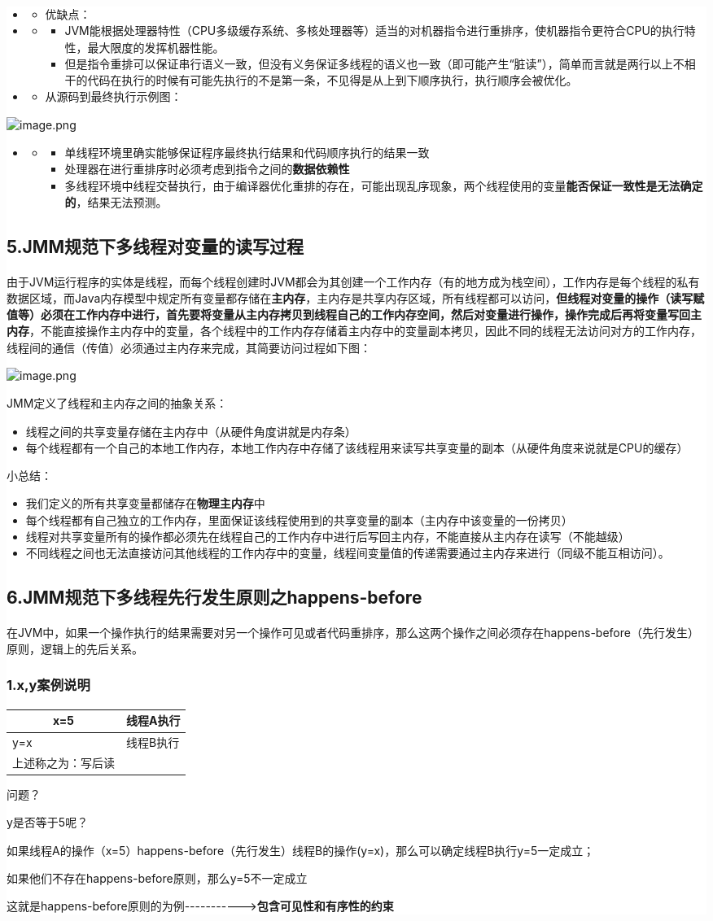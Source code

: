 - - 优缺点：

- - - JVM能根据处理器特性（CPU多级缓存系统、多核处理器等）适当的对机器指令进行重排序，使机器指令更符合CPU的执行特性，最大限度的发挥机器性能。
    - 但是指令重排可以保证串行语义一致，但没有义务保证多线程的语义也一致（即可能产生“脏读”），简单而言就是两行以上不相干的代码在执行的时候有可能先执行的不是第一条，不见得是从上到下顺序执行，执行顺序会被优化。

- - 从源码到最终执行示例图：

![image.png](https://cdn.nlark.com/yuque/0/2023/png/35653686/1681193419486-fd5ca92a-06eb-4003-8b12-dc13b6ff4583.png)

- - - 单线程环境里确实能够保证程序最终执行结果和代码顺序执行的结果一致
    - 处理器在进行重排序时必须考虑到指令之间的**数据依赖性**
    - 多线程环境中线程交替执行，由于编译器优化重排的存在，可能出现乱序现象，两个线程使用的变量**能否保证一致性是无法确定的**，结果无法预测。

## 5.JMM规范下多线程对变量的读写过程

由于JVM运行程序的实体是线程，而每个线程创建时JVM都会为其创建一个工作内存（有的地方成为栈空间），工作内存是每个线程的私有数据区域，而Java内存模型中规定所有变量都存储在**主内存**，主内存是共享内存区域，所有线程都可以访问，**但线程对变量的操作（读写赋值等）必须在工作内存中进行，首先要将变量从主内存拷贝到线程自己的工作内存空间，然后对变量进行操作，操作完成后再将变量写回主内存**，不能直接操作主内存中的变量，各个线程中的工作内存存储着主内存中的变量副本拷贝，因此不同的线程无法访问对方的工作内存，线程间的通信（传值）必须通过主内存来完成，其简要访问过程如下图：

![image.png](https://cdn.nlark.com/yuque/0/2023/png/35653686/1681194119198-00117caa-8b14-4855-bb51-f033155006b5.png?x-oss-process=image%2Fresize%2Cw_1125%2Climit_0)

JMM定义了线程和主内存之间的抽象关系：

- 线程之间的共享变量存储在主内存中（从硬件角度讲就是内存条）
- 每个线程都有一个自己的本地工作内存，本地工作内存中存储了该线程用来读写共享变量的副本（从硬件角度来说就是CPU的缓存）

小总结：

- 我们定义的所有共享变量都储存在**物理主内存**中
- 每个线程都有自己独立的工作内存，里面保证该线程使用到的共享变量的副本（主内存中该变量的一份拷贝）
- 线程对共享变量所有的操作都必须先在线程自己的工作内存中进行后写回主内存，不能直接从主内存在读写（不能越级）
- 不同线程之间也无法直接访问其他线程的工作内存中的变量，线程间变量值的传递需要通过主内存来进行（同级不能互相访问）。

## 6.JMM规范下多线程先行发生原则之happens-before

在JVM中，如果一个操作执行的结果需要对另一个操作可见或者代码重排序，那么这两个操作之间必须存在happens-before（先行发生）原则，逻辑上的先后关系。

### 1.x,y案例说明

| x=5                | 线程A执行 |
| ------------------ | --------- |
| y=x                | 线程B执行 |
| 上述称之为：写后读 |           |

问题？

y是否等于5呢？

如果线程A的操作（x=5）happens-before（先行发生）线程B的操作(y=x)，那么可以确定线程B执行y=5一定成立；

如果他们不存在happens-before原则，那么y=5不一定成立

这就是happens-before原则的为例----------->**包含可见性和有序性的约束**
